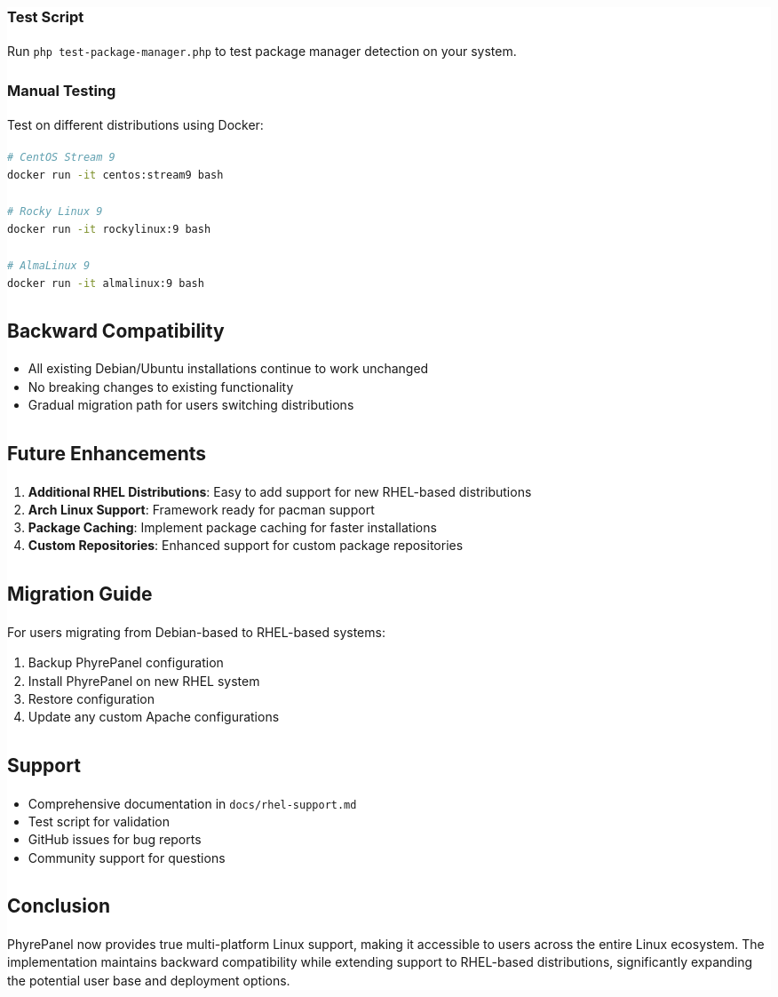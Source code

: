 ### Test Script
Run `php test-package-manager.php` to test package manager detection on your system.

### Manual Testing
Test on different distributions using Docker:

```bash
# CentOS Stream 9
docker run -it centos:stream9 bash

# Rocky Linux 9
docker run -it rockylinux:9 bash

# AlmaLinux 9
docker run -it almalinux:9 bash
```

## Backward Compatibility

- All existing Debian/Ubuntu installations continue to work unchanged
- No breaking changes to existing functionality
- Gradual migration path for users switching distributions

## Future Enhancements

1. **Additional RHEL Distributions**: Easy to add support for new RHEL-based distributions
2. **Arch Linux Support**: Framework ready for pacman support
3. **Package Caching**: Implement package caching for faster installations
4. **Custom Repositories**: Enhanced support for custom package repositories

## Migration Guide

For users migrating from Debian-based to RHEL-based systems:

1. Backup PhyrePanel configuration
2. Install PhyrePanel on new RHEL system
3. Restore configuration
4. Update any custom Apache configurations

## Support

- Comprehensive documentation in `docs/rhel-support.md`
- Test script for validation
- GitHub issues for bug reports
- Community support for questions

## Conclusion

PhyrePanel now provides true multi-platform Linux support, making it accessible to users across the entire Linux ecosystem. The implementation maintains backward compatibility while extending support to RHEL-based distributions, significantly expanding the potential user base and deployment options.
